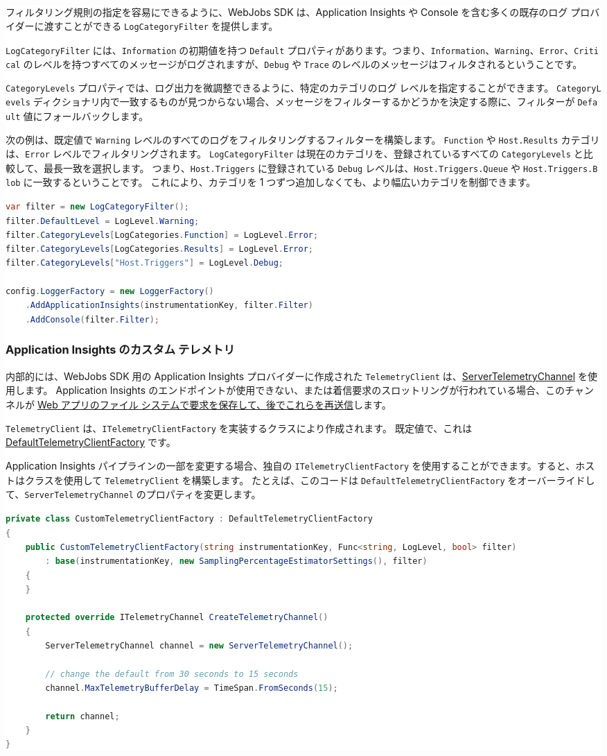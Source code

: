 フィルタリング規則の指定を容易にできるように、WebJobs SDK は、Application Insights や Console を含む多くの既存のログ プロバイダーに渡すことができる `LogCategoryFilter` を提供します。

`LogCategoryFilter` には、`Information` の初期値を持つ `Default` プロパティがあります。つまり、`Information`、`Warning`、`Error`、`Critical` のレベルを持つすべてのメッセージがログされますが、`Debug` や `Trace` のレベルのメッセージはフィルタされるということです。

`CategoryLevels` プロパティでは、ログ出力を微調整できるように、特定のカテゴリのログ レベルを指定することができます。 `CategoryLevels` ディクショナリ内で一致するものが見つからない場合、メッセージをフィルターするかどうかを決定する際に、フィルターが `Default` 値にフォールバックします。

次の例は、既定値で `Warning` レベルのすべてのログをフィルタリングするフィルターを構築します。 `Function` や `Host.Results` カテゴリは、`Error` レベルでフィルタリングされます。 `LogCategoryFilter` は現在のカテゴリを、登録されているすべての `CategoryLevels` と比較して、最長一致を選択します。 つまり、`Host.Triggers` に登録されている `Debug` レベルは、`Host.Triggers.Queue` や `Host.Triggers.Blob` に一致するということです。 これにより、カテゴリを 1 つずつ追加しなくても、より幅広いカテゴリを制御できます。

```csharp
var filter = new LogCategoryFilter();
filter.DefaultLevel = LogLevel.Warning;
filter.CategoryLevels[LogCategories.Function] = LogLevel.Error;
filter.CategoryLevels[LogCategories.Results] = LogLevel.Error;
filter.CategoryLevels["Host.Triggers"] = LogLevel.Debug;

config.LoggerFactory = new LoggerFactory()
    .AddApplicationInsights(instrumentationKey, filter.Filter)
    .AddConsole(filter.Filter);
```

### <a name="custom-telemetry-for-application-insights"></a>Application Insights のカスタム テレメトリ

内部的には、WebJobs SDK 用の Application Insights プロバイダーに作成された `TelemetryClient` は、[ServerTelemetryChannel](https://github.com/Microsoft/ApplicationInsights-dotnet/blob/develop/src/ServerTelemetryChannel/ServerTelemetryChannel.cs) を使用します。 Application Insights のエンドポイントが使用できない、または着信要求のスロットリングが行われている場合、このチャンネルが [Web アプリのファイル システムで要求を保存して、後でこれらを再送信](http://apmtips.com/blog/2015/09/03/more-telemetry-channels)します。

`TelemetryClient` は、`ITelemetryClientFactory` を実装するクラスにより作成されます。 既定値で、これは [DefaultTelemetryClientFactory](https://github.com/Azure/azure-webjobs-sdk/blob/dev/src/Microsoft.Azure.WebJobs.Logging.ApplicationInsights/DefaultTelemetryClientFactory.cs) です。

Application Insights パイプラインの一部を変更する場合、独自の `ITelemetryClientFactory` を使用することができます。すると、ホストはクラスを使用して `TelemetryClient` を構築します。 たとえば、このコードは `DefaultTelemetryClientFactory` をオーバーライドして、`ServerTelemetryChannel` のプロパティを変更します。

```csharp
private class CustomTelemetryClientFactory : DefaultTelemetryClientFactory
{
    public CustomTelemetryClientFactory(string instrumentationKey, Func<string, LogLevel, bool> filter)
        : base(instrumentationKey, new SamplingPercentageEstimatorSettings(), filter)
    {
    }

    protected override ITelemetryChannel CreateTelemetryChannel()
    {
        ServerTelemetryChannel channel = new ServerTelemetryChannel();

        // change the default from 30 seconds to 15 seconds
        channel.MaxTelemetryBufferDelay = TimeSpan.FromSeconds(15);

        return channel;
    }
}
```
